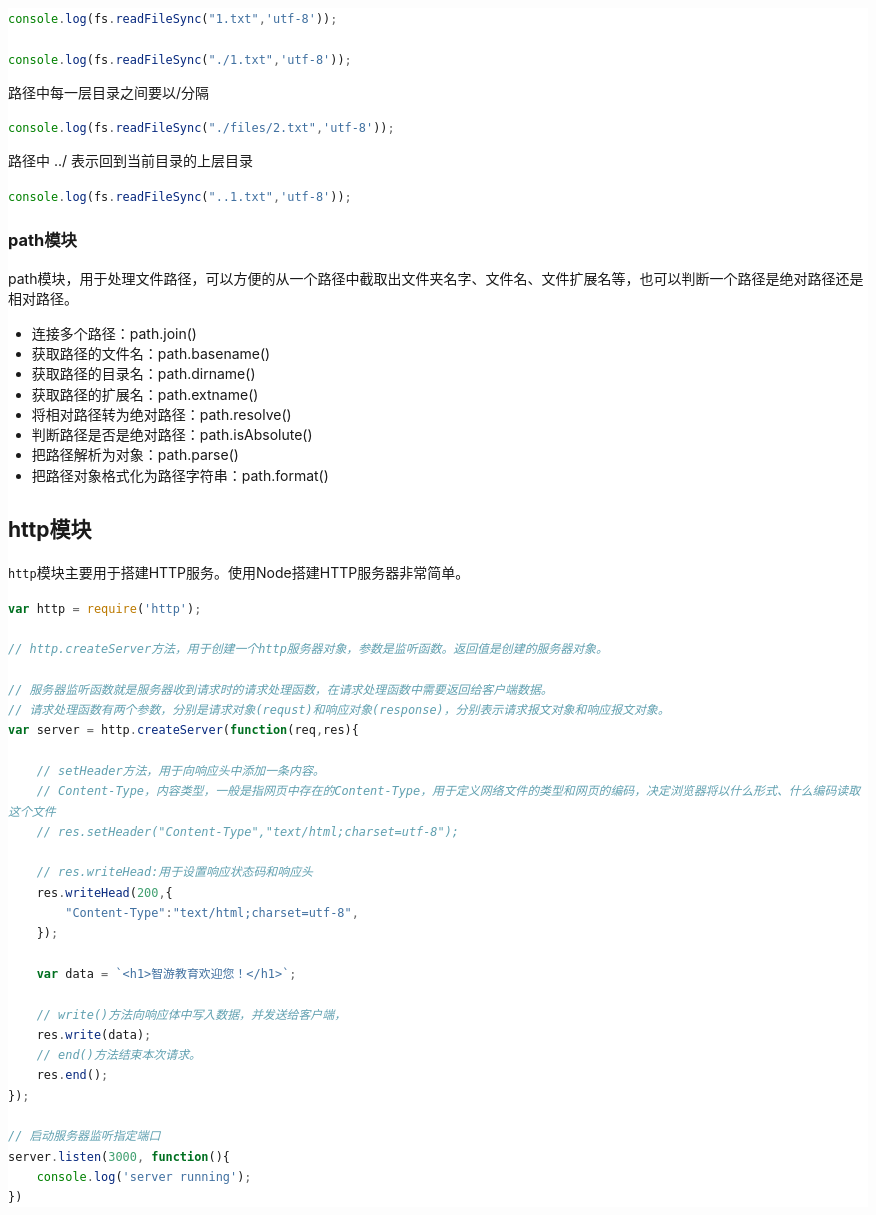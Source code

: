```js
console.log(fs.readFileSync("1.txt",'utf-8'));

console.log(fs.readFileSync("./1.txt",'utf-8'));
```

路径中每一层目录之间要以/分隔

```js
console.log(fs.readFileSync("./files/2.txt",'utf-8'));
```

路径中  ../  表示回到当前目录的上层目录

```js
console.log(fs.readFileSync("..1.txt",'utf-8'));
```

### path模块

path模块，用于处理文件路径，可以方便的从一个路径中截取出文件夹名字、文件名、文件扩展名等，也可以判断一个路径是绝对路径还是相对路径。

- 连接多个路径：path.join()
- 获取路径的文件名：path.basename()
- 获取路径的目录名：path.dirname()
- 获取路径的扩展名：path.extname()
- 将相对路径转为绝对路径：path.resolve()
- 判断路径是否是绝对路径：path.isAbsolute()
- 把路径解析为对象：path.parse()
- 把路径对象格式化为路径字符串：path.format()

## http模块

`http`模块主要用于搭建HTTP服务。使用Node搭建HTTP服务器非常简单。

```js
var http = require('http');

// http.createServer方法，用于创建一个http服务器对象，参数是监听函数。返回值是创建的服务器对象。

// 服务器监听函数就是服务器收到请求时的请求处理函数，在请求处理函数中需要返回给客户端数据。
// 请求处理函数有两个参数，分别是请求对象(requst)和响应对象(response)，分别表示请求报文对象和响应报文对象。
var server = http.createServer(function(req,res){

    // setHeader方法，用于向响应头中添加一条内容。
    // Content-Type，内容类型，一般是指网页中存在的Content-Type，用于定义网络文件的类型和网页的编码，决定浏览器将以什么形式、什么编码读取这个文件
    // res.setHeader("Content-Type","text/html;charset=utf-8");
   
    // res.writeHead:用于设置响应状态码和响应头
    res.writeHead(200,{
        "Content-Type":"text/html;charset=utf-8",
    });
    
    var data = `<h1>智游教育欢迎您！</h1>`;

    // write()方法向响应体中写入数据，并发送给客户端，
    res.write(data);
    // end()方法结束本次请求。
    res.end();
});

// 启动服务器监听指定端口
server.listen(3000, function(){
    console.log('server running');
})
```

